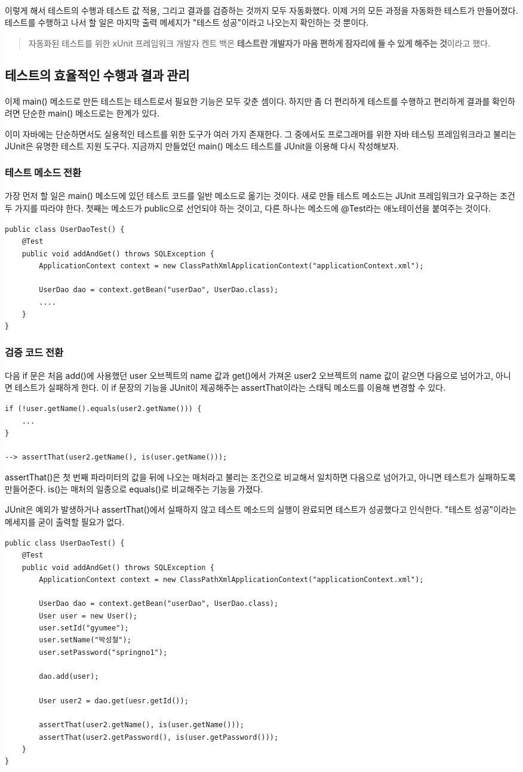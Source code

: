 이렇게 해서 테스트의 수행과 테스트 값 적용, 그리고 결과를 검증하는 것까지 모두 자동화했다. 이제 거의 모든 과정을 자동화한 테스트가 만들어졌다. 테스트를 수행하고 나서 할 일은 마지막 출력 메세지가 "테스트 성공"이라고 나오는지 확인하는 것 뿐이다.

> 자동화된 테스트를 위한 xUnit 프레임워크 개발자 켄트 백은 **테스트란 개발자가 마음 편하게 잠자리에 들 수 있게 해주는 것**이라고 했다.

## 테스트의 효율적인 수행과 결과 관리
이제 main() 메소드로 만든 테스트는 테스트로서 필요한 기능은 모두 갖춘 셈이다. 하지만 좀 더 편리하게 테스트를 수행하고 편리하게 결과를 확인하려면 단순한 main() 메소드로는 한계가 있다.

이미 자바에는 단순하면서도 실용적인 테스트를 위한 도구가 여러 가지 존재한다. 그 중에서도 프로그래머를 위한 자바 테스팅 프레임워크라고 불리는 JUnit은 유명한 테스트 지원 도구다. 지금까지 만들었던 main() 메소드 테스트를 JUnit을 이용해 다시 작성해보자.

### 테스트 메소드 전환
가장 먼저 할 일은 main() 메소드에 있던 테스트 코드를 일반 메소드로 옮기는 것이다. 새로 만들 테스트 메소드는 JUnit 프레임워크가 요구하는 조건 두 가지를 따라야 한다. 첫째는 메소드가 public으로 선언되야 하는 것이고, 다른 하나는 메소드에 @Test라는 애노테이션을 붙여주는 것이다.

```
public class UserDaoTest() {
	@Test
	public void addAndGet() throws SQLException {
		ApplicationContext context = new ClassPathXmlApplicationContext("applicationContext.xml");

		UserDao dao = context.getBean("userDao", UserDao.class);
		....
	}
}
```

### 검증 코드 전환
다음 if 문은 처음 add()에 사용했던 user 오브젝트의 name 값과 get()에서 가져온 user2 오브젝트의 name 값이 같으면 다음으로 넘어가고, 아니면 테스트가 실패하게 한다. 이 if 문장의 기능을 JUnit이 제공해주는 assertThat이라는 스태틱 메소드를 이용해 변경할 수 있다.

```
if (!user.getName().equals(user2.getName())) {
	...
}

--> assertThat(user2.getName(), is(user.getName()));
```

assertThat()은 첫 번째 파라미터의 값을 뒤에 나오는 매처라고 불리는 조건으로 비교해서 일치하면 다음으로 넘어가고, 아니면 테스트가 실패하도록 만들어준다. is()는 매처의 일종으로 equals()로 비교해주는 기능을 가졌다.

JUnit은 예외가 발생하거나 assertThat()에서 실패하지 않고 테스트 메소드의 실행이 완료되면 테스트가 성공했다고 인식한다. "테스트 성공"이라는 메세지를 굳이 출력할 필요가 없다.

```
public class UserDaoTest() {
	@Test
	public void addAndGet() throws SQLException {
		ApplicationContext context = new ClassPathXmlApplicationContext("applicationContext.xml");

		UserDao dao = context.getBean("userDao", UserDao.class);
		User user = new User();
		user.setId("gyumee");
		user.setName("박성철");
		user.setPassword("springno1");

		dao.add(user);

		User user2 = dao.get(uesr.getId());

		assertThat(user2.getName(), is(user.getName()));
		assertThat(user2.getPassword(), is(user.getPassword()));
	}
}
```